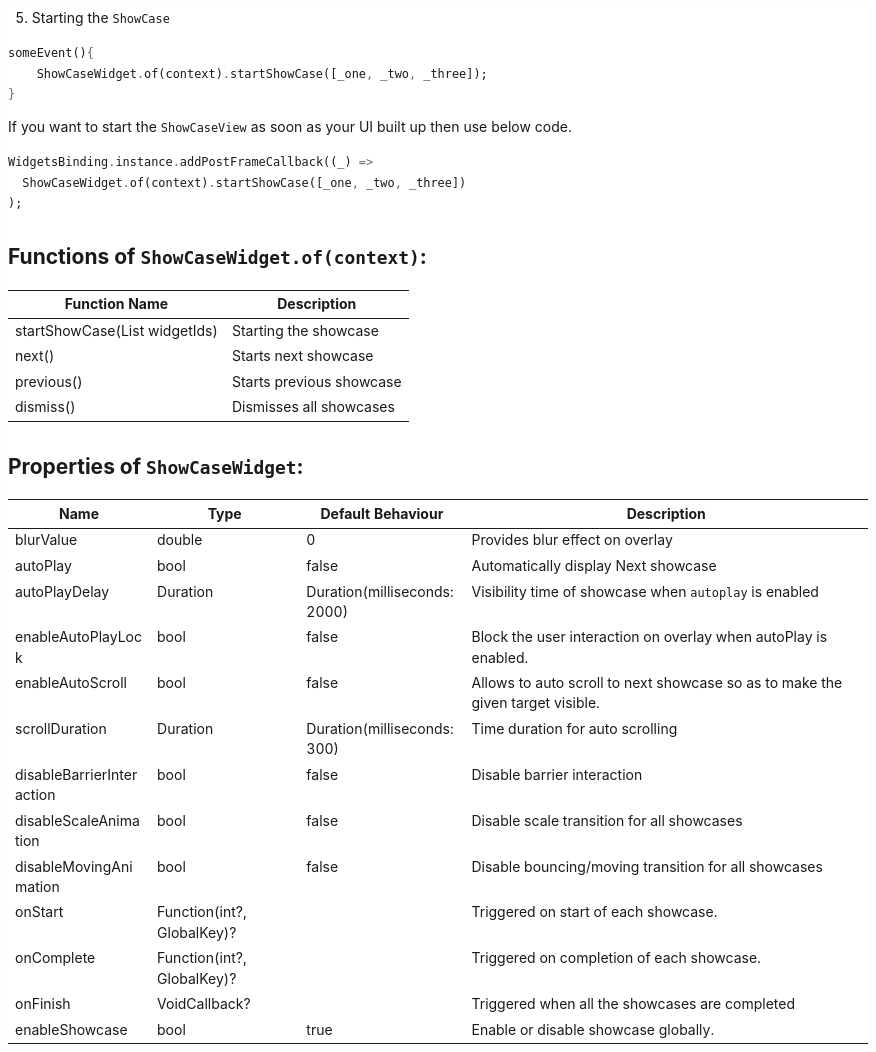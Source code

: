 5. Starting the `ShowCase`
```dart
someEvent(){
    ShowCaseWidget.of(context).startShowCase([_one, _two, _three]);
}
```

If you want to start the `ShowCaseView` as soon as your UI built up then use below code.

```dart
WidgetsBinding.instance.addPostFrameCallback((_) =>
  ShowCaseWidget.of(context).startShowCase([_one, _two, _three])
);
```

## Functions of `ShowCaseWidget.of(context)`:

| Function Name                            | Description              |
|------------------------------------------|--------------------------|
| startShowCase(List<GlobalKey> widgetIds) | Starting the showcase    |
| next()                                   | Starts next showcase     |
| previous()                               | Starts previous showcase |
| dismiss()                                | Dismisses all showcases  |

## Properties of `ShowCaseWidget`:

| Name                      | Type                        | Default Behaviour            | Description                                                                    |
|---------------------------|-----------------------------|------------------------------|--------------------------------------------------------------------------------|
| blurValue                 | double                      | 0                            | Provides blur effect on overlay                                                |
| autoPlay                  | bool                        | false                        | Automatically display Next showcase                                            |
| autoPlayDelay             | Duration                    | Duration(milliseconds: 2000) | Visibility time of showcase when `autoplay` is enabled                         |
| enableAutoPlayLock        | bool                        | false                        | Block the user interaction on overlay when autoPlay is enabled.                |
| enableAutoScroll          | bool                        | false                        | Allows to auto scroll to next showcase so as to make the given target visible. |
| scrollDuration            | Duration                    | Duration(milliseconds: 300)  | Time duration for auto scrolling                                               |
| disableBarrierInteraction | bool                        | false                        | Disable barrier interaction                                                    |
| disableScaleAnimation     | bool                        | false                        | Disable scale transition for all showcases                                     |
| disableMovingAnimation    | bool                        | false                        | Disable bouncing/moving transition for all showcases                           |
| onStart                   | Function(int?, GlobalKey)?  |                              | Triggered on start of each showcase.                                           |
| onComplete                | Function(int?, GlobalKey)?  |                              | Triggered on completion of each showcase.                                      |
| onFinish                  | VoidCallback?               |                              | Triggered when all the showcases are completed                                 |
| enableShowcase            | bool                        | true                         | Enable or disable showcase globally.                                           |
